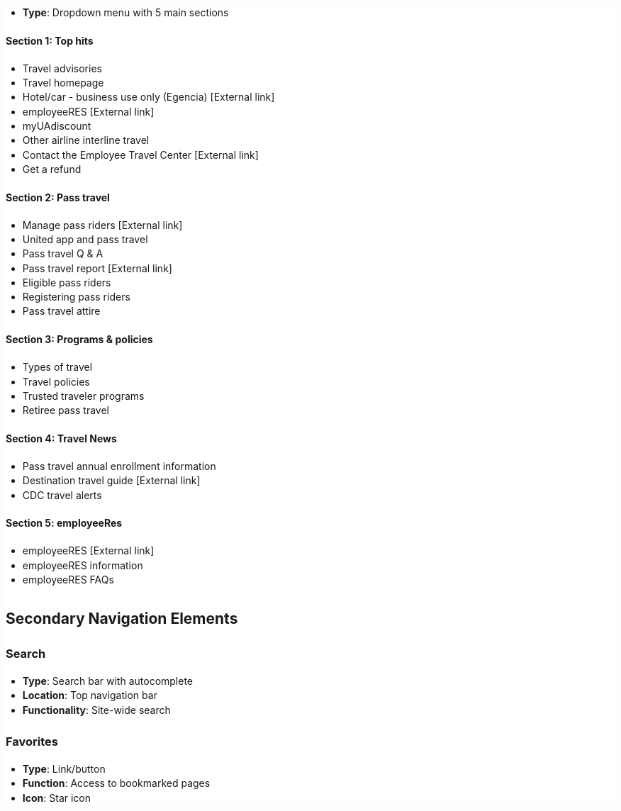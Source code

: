 - **Type**: Dropdown menu with 5 main sections

#### Section 1: Top hits

- Travel advisories
- Travel homepage
- Hotel/car - business use only (Egencia) [External link]
- employeeRES [External link]
- myUAdiscount
- Other airline interline travel
- Contact the Employee Travel Center [External link]
- Get a refund

#### Section 2: Pass travel

- Manage pass riders [External link]
- United app and pass travel
- Pass travel Q & A
- Pass travel report [External link]
- Eligible pass riders
- Registering pass riders
- Pass travel attire

#### Section 3: Programs & policies

- Types of travel
- Travel policies
- Trusted traveler programs
- Retiree pass travel

#### Section 4: Travel News

- Pass travel annual enrollment information
- Destination travel guide [External link]
- CDC travel alerts

#### Section 5: employeeRes

- employeeRES [External link]
- employeeRES information
- employeeRES FAQs

## Secondary Navigation Elements

### Search

- **Type**: Search bar with autocomplete
- **Location**: Top navigation bar
- **Functionality**: Site-wide search

### Favorites

- **Type**: Link/button
- **Function**: Access to bookmarked pages
- **Icon**: Star icon
